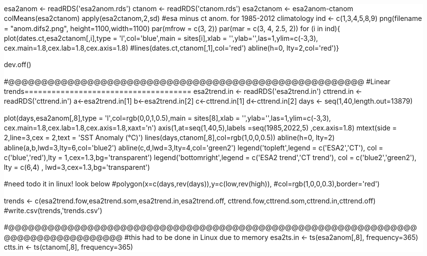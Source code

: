 
esa2anom <- readRDS('esa2anom.rds')
ctanom <- readRDS('ctanom.rds')
esa2ctanom <- esa2anom-ctanom
colMeans(esa2ctanom)
apply(esa2ctanom,2,sd)
#esa minus ct anom. for 1985-2012 climatology
ind <- c(1,3,4,5,8,9)
png(filename = "anom.difs2.png", height=1100,width=1100)
par(mfrow = c(3, 2))
par(mar = c(3, 4, 2.5, 2))
for (i in ind){
  plot(dates.ct,esa2ctanom[,i],type = 'l',col='blue',main = sites[i],xlab = '',ylab='',las=1,ylim=c(-3,3),
       cex.main=1.8,cex.lab=1.8,cex.axis=1.8)
  #lines(dates.ct,ctanom[,1],col='red')
  abline(h=0, lty=2,col='red')}

dev.off()


#@@@@@@@@@@@@@@@@@@@@@@@@@@@@@@@@@@@@@@@@@@@@@@@@@@@@@@
#Linear trends=====================================
esa2trend.in <- readRDS('esa2trend.in')
cttrend.in <- readRDS('cttrend.in')
a<-esa2trend.in[1]
b<-esa2trend.in[2]
c<-cttrend.in[1]
d<-cttrend.in[2]
days <- seq(1,40,length.out=13879)

plot(days,esa2anom[,8],type = 'l',col=rgb(0,0,1,0.5),main = sites[8],xlab = '',ylab='',las=1,ylim=c(-3,3),
     cex.main=1.8,cex.lab=1.8,cex.axis=1.8,xaxt='n')
axis(1,at=seq(1,40,5),labels =seq(1985,2022,5) ,cex.axis=1.8)
mtext(side = 2,line=3,cex = 2,text = 'SST Anomaly (°C)')
lines(days,ctanom[,8],col=rgb(1,0,0,0.5))
abline(h=0, lty=2)
abline(a,b,lwd=3,lty=6,col='blue2')
abline(c,d,lwd=3,lty=4,col='green2')
legend('topleft',legend = c('ESA2','CT'), col = c('blue','red'),lty = 1,cex=1.3,bg='transparent')
legend('bottomright',legend = c('ESA2 trend','CT trend'), col = c('blue2','green2'),
       lty = c(6,4) , lwd=3,cex=1.3,bg='transparent')

#need todo it in linux! look below
#polygon(x=c(days,rev(days)),y=c(low,rev(high)),
        #col=rgb(1,0,0,0.3),border='red')

trends <- c(esa2trend.fow,esa2trend.som,esa2trend.in,esa2trend.off,
            cttrend.fow,cttrend.som,cttrend.in,cttrend.off)
#write.csv(trends,'trends.csv')

#@@@@@@@@@@@@@@@@@@@@@@@@@@@@@@@@@@@@@@@@@@@@@@@@@@@@@@@@@@@@@@@@@@@@@@@@@@@@@@@@
#this had to be done in Linux due to memory
esa2ts.in <- ts(esa2anom[,8], frequency=365)
ctts.in <- ts(ctanom[,8], frequency=365)
